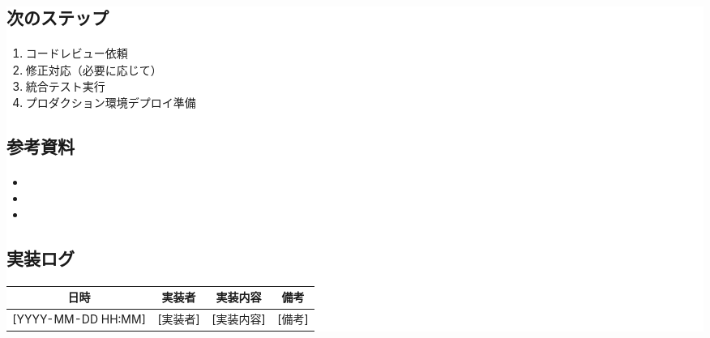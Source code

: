 ## 次のステップ
1. コードレビュー依頼
2. 修正対応（必要に応じて）
3. 統合テスト実行
4. プロダクション環境デプロイ準備

## 参考資料
- [Design Doc]: [design-doc-file-name.md]
- [関連実装]: [他の実装ファイル]
- [技術ドキュメント]: [参考URL]

## 実装ログ
| 日時 | 実装者 | 実装内容 | 備考 |
|------|--------|----------|------|
| [YYYY-MM-DD HH:MM] | [実装者] | [実装内容] | [備考] |